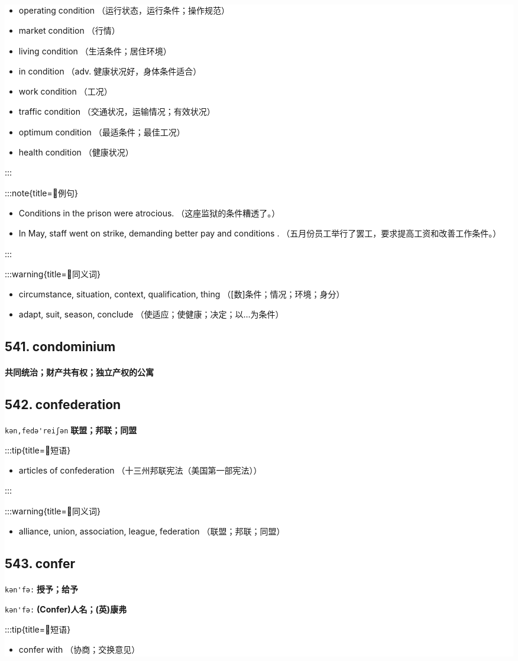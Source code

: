 - operating condition （运行状态，运行条件；操作规范）

- market condition （行情）

- living condition （生活条件；居住环境）

- in condition （adv. 健康状况好，身体条件适合）

- work condition （工况）

- traffic condition （交通状况，运输情况；有效状况）

- optimum condition （最适条件；最佳工况）

- health condition （健康状况）

:::

:::note{title=🎤例句}

- Conditions in the prison were atrocious. （这座监狱的条件糟透了。）

- In May, staff went on strike, demanding better pay and conditions . （五月份员工举行了罢工，要求提高工资和改善工作条件。）

:::

:::warning{title=🤔同义词}

- circumstance, situation, context, qualification, thing （[数]条件；情况；环境；身分）

- adapt, suit, season, conclude （使适应；使健康；决定；以…为条件）


## 541. condominium

**共同统治；财产共有权；独立产权的公寓**

## 542. confederation

`kən,fedə'reiʃən`  **联盟；邦联；同盟**

:::tip{title=🤩短语}

- articles of confederation （十三州邦联宪法（美国第一部宪法））

:::

:::warning{title=🤔同义词}

- alliance, union, association, league, federation （联盟；邦联；同盟）


## 543. confer

`kən'fə:`  **授予；给予**

`kən'fə:`  **(Confer)人名；(英)康弗**

:::tip{title=🤩短语}

- confer with （协商；交换意见）
